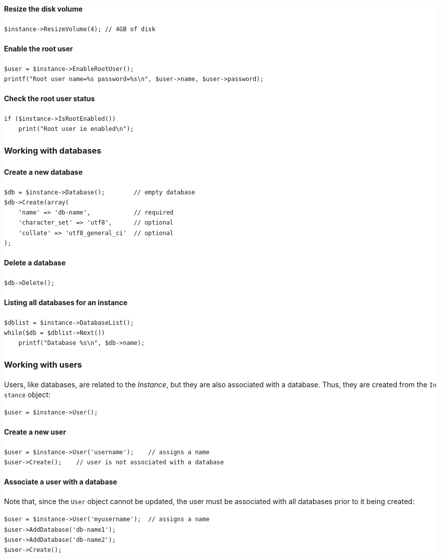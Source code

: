 #### Resize the disk volume

    $instance->ResizeVolume(4); // 4GB of disk

#### Enable the root user

    $user = $instance->EnableRootUser();
    printf("Root user name=%s password=%s\n", $user->name, $user->password);

#### Check the root user status

    if ($instance->IsRootEnabled())
        print("Root user ie enabled\n");

### Working with databases

#### Create a new database

    $db = $instance->Database();        // empty database
    $db->Create(array(
        'name' => 'db-name',            // required
        'character_set' => 'utf8',      // optional
        'collate' => 'utf8_general_ci'  // optional
    );

#### Delete a database

    $db->Delete();

#### Listing all databases for an instance

    $dblist = $instance->DatabaseList();
    while($db = $dblist->Next())
        printf("Database %s\n", $db->name);

### Working with users

Users, like databases, are related to the *Instance*, but they are also
associated with a database. Thus, they are created from the `Instance`
object:

    $user = $instance->User();

#### Create a new user

    $user = $instance->User('username');    // assigns a name
    $user->Create();    // user is not associated with a database

#### Associate a user with a database

Note that, since the `User` object cannot be updated, the user must be
associated with all databases prior to it being created:

    $user = $instance->User('myusername');  // assigns a name
    $user->AddDatabase('db-name1');
    $user->AddDatabase('db-name2');
    $user->Create();
